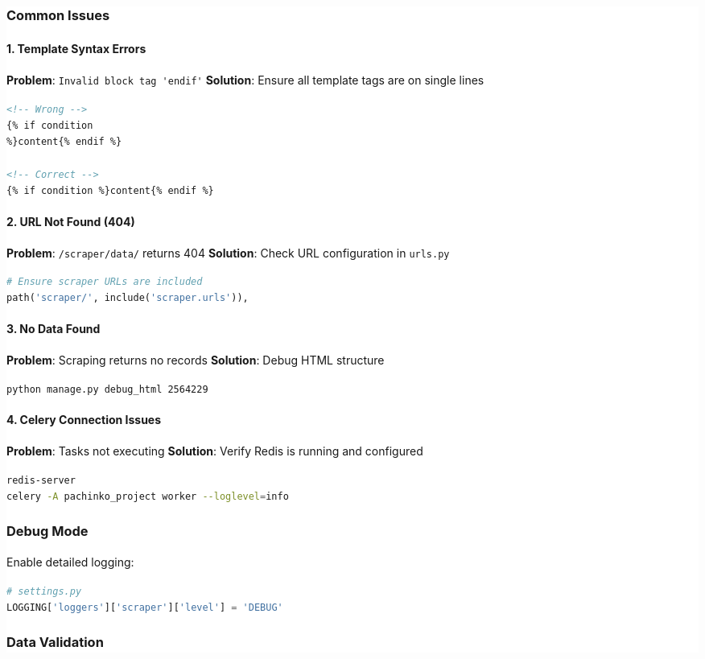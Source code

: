 ### Common Issues

#### 1. Template Syntax Errors

**Problem**: `Invalid block tag 'endif'`
**Solution**: Ensure all template tags are on single lines

```html
<!-- Wrong -->
{% if condition
%}content{% endif %}

<!-- Correct -->
{% if condition %}content{% endif %}
```


#### 2. URL Not Found (404)

**Problem**: `/scraper/data/` returns 404
**Solution**: Check URL configuration in `urls.py`

```python
# Ensure scraper URLs are included
path('scraper/', include('scraper.urls')),
```


#### 3. No Data Found

**Problem**: Scraping returns no records
**Solution**: Debug HTML structure

```bash
python manage.py debug_html 2564229
```


#### 4. Celery Connection Issues

**Problem**: Tasks not executing
**Solution**: Verify Redis is running and configured

```bash
redis-server
celery -A pachinko_project worker --loglevel=info
```


### Debug Mode

Enable detailed logging:

```python
# settings.py
LOGGING['loggers']['scraper']['level'] = 'DEBUG'
```


### Data Validation

